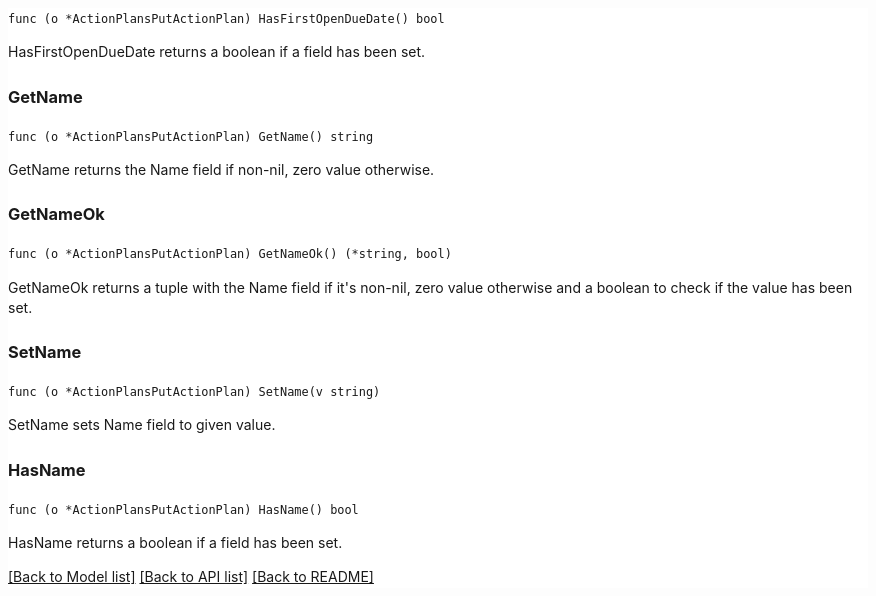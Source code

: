 `func (o *ActionPlansPutActionPlan) HasFirstOpenDueDate() bool`

HasFirstOpenDueDate returns a boolean if a field has been set.

### GetName

`func (o *ActionPlansPutActionPlan) GetName() string`

GetName returns the Name field if non-nil, zero value otherwise.

### GetNameOk

`func (o *ActionPlansPutActionPlan) GetNameOk() (*string, bool)`

GetNameOk returns a tuple with the Name field if it's non-nil, zero value otherwise
and a boolean to check if the value has been set.

### SetName

`func (o *ActionPlansPutActionPlan) SetName(v string)`

SetName sets Name field to given value.

### HasName

`func (o *ActionPlansPutActionPlan) HasName() bool`

HasName returns a boolean if a field has been set.


[[Back to Model list]](../README.md#documentation-for-models) [[Back to API list]](../README.md#documentation-for-api-endpoints) [[Back to README]](../README.md)


